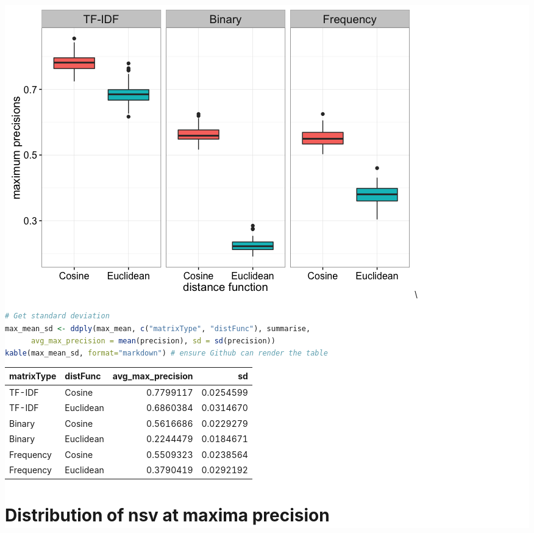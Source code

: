 ![](result_multiple_files/figure-html/unnamed-chunk-7-1.png)\






```r
# Get standard deviation 
max_mean_sd <- ddply(max_mean, c("matrixType", "distFunc"), summarise,
      avg_max_precision = mean(precision), sd = sd(precision))
kable(max_mean_sd, format="markdown") # ensure Github can render the table
```



|matrixType |distFunc  | avg_max_precision|        sd|
|:----------|:---------|-----------------:|---------:|
|TF-IDF     |Cosine    |         0.7799117| 0.0254599|
|TF-IDF     |Euclidean |         0.6860384| 0.0314670|
|Binary     |Cosine    |         0.5616686| 0.0229279|
|Binary     |Euclidean |         0.2244479| 0.0184671|
|Frequency  |Cosine    |         0.5509323| 0.0238564|
|Frequency  |Euclidean |         0.3790419| 0.0292192|

# Distribution of nsv at maxima precision 
